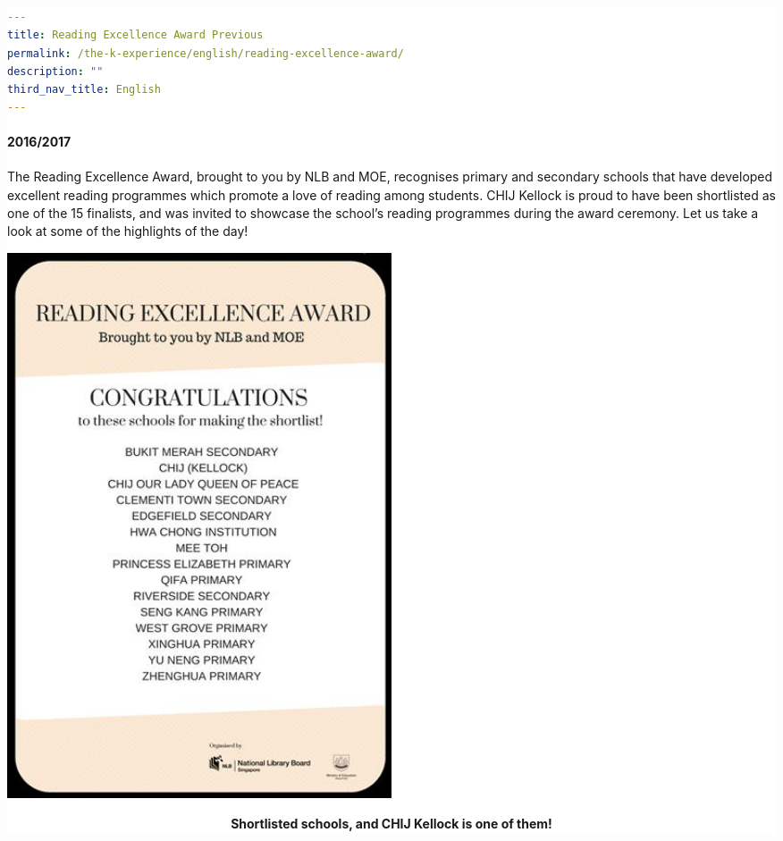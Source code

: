 ```yaml
---
title: Reading Excellence Award Previous
permalink: /the-k-experience/english/reading-excellence-award/
description: ""
third_nav_title: English
---
```


<h4><strong>2016/2017</strong></h4>
<p>The Reading Excellence Award, brought to you by NLB and MOE, recognises primary and secondary schools that have developed excellent reading programmes which promote a love of reading among students. CHIJ Kellock is proud to have been shortlisted as one of the 15 finalists, and was invited to showcase the school&rsquo;s reading programmes during the award ceremony. Let us take a look at some of the highlights of the day!</p>
<img style="width: 50%;" src="/images/rea1.jpg" />
<p style="text-align: center;"><strong>Shortlisted schools, and CHIJ Kellock is one of them!</strong></p>